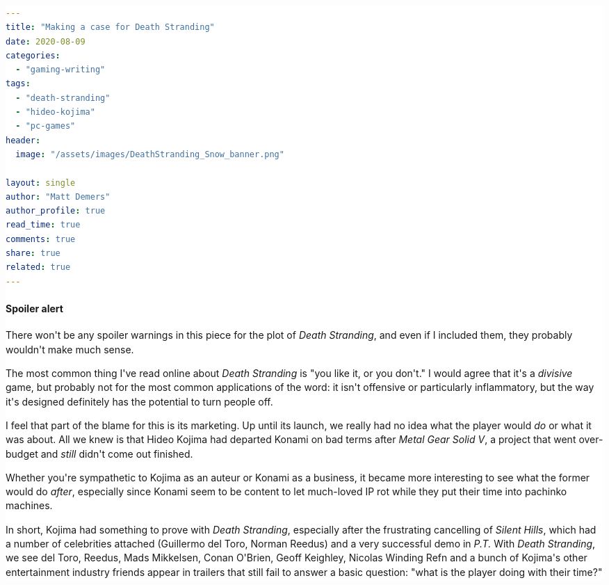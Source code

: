 ```yaml
---
title: "Making a case for Death Stranding"
date: 2020-08-09
categories: 
  - "gaming-writing"
tags: 
  - "death-stranding"
  - "hideo-kojima"
  - "pc-games"
header:
  image: "/assets/images/DeathStranding_Snow_banner.png"

layout: single
author: "Matt Demers"
author_profile: true
read_time: true
comments: true
share: true
related: true
---
```


#### Spoiler alert

There won't be any spoiler warnings in this piece for the plot of _Death Stranding_, and even if I included them, they probably wouldn't make much sense.

The most common thing I've read online about _Death Stranding_ is "you like it, or you don't." I would agree that it's a _divisive_ game, but probably not for the most common applications of the word: it isn't offensive or particularly inflammatory, but the way it's designed definitely has the potential to turn people off.

I feel that part of the blame for this is its marketing. Up until its launch, we really had no idea what the player would _do_ or what it was about. All we knew is that Hideo Kojima had departed Konami on bad terms after _Metal Gear Solid V_, a project that went over-budget and _still_ didn't come out finished.

Whether you're sympathetic to Kojima as an auteur or Konami as a business, it became more interesting to see what the former would do _after_, especially since Konami seem to be content to let much-loved IP rot while they put their time into pachinko machines.

In short, Kojima had something to prove with _Death Stranding_, especially after the frustrating cancelling of _Silent Hills_, which had a number of celebrities attached (Guillermo del Toro, Norman Reedus) and a very successful demo in _P.T._ With _Death Stranding_, we see del Toro, Reedus, Mads Mikkelsen, Conan O'Brien, Geoff Keighley, Nicolas Winding Refn and a bunch of Kojima's other entertainment industry friends appear in trailers that still fail to answer a basic question: "what is the player doing with their time?"

<figure>

